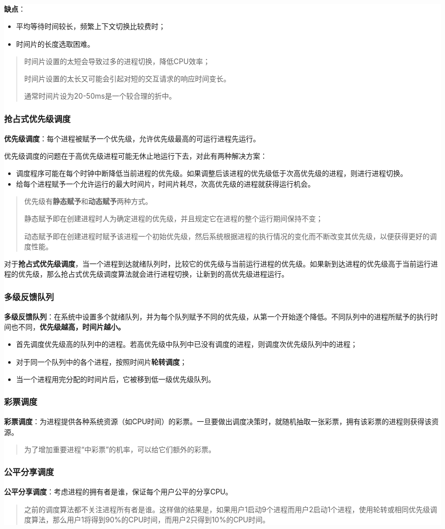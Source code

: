 **缺点**：

- 平均等待时间较长，频繁上下文切换比较费时；

- 时间片的长度选取困难。

> 时间片设置的太短会导致过多的进程切换，降低CPU效率；
>
> 时间片设置的太长又可能会引起对短的交互请求的响应时间变长。
>
> 通常时间片设为20-50ms是一个较合理的折中。

### 抢占式优先级调度

**优先级调度**：每个进程被赋予一个优先级，允许优先级最高的可运行进程先运行。

优先级调度的问题在于高优先级进程可能无休止地运行下去，对此有两种解决方案：

- 调度程序可能在每个时钟中断降低当前进程的优先级。如果调整后该进程的优先级低于次高优先级的进程，则进行进程切换。
- 给每个进程赋予一个允许运行的最大时间片，时间片耗尽，次高优先级的进程就获得运行机会。

> 优先级有**静态赋予**和**动态赋予**两种方式。
>
> 静态赋予即在创建进程时人为确定进程的优先级，并且规定它在进程的整个运行期间保持不变；
>
> 动态赋予即在创建进程时赋予该进程一个初始优先级，然后系统根据进程的执行情况的变化而不断改变其优先级，以便获得更好的调度性能。

对于**抢占式优先级调度**，当一个进程到达就绪队列时，比较它的优先级与当前运行进程的优先级。如果新到达进程的优先级高于当前运行进程的优先级，那么抢占式优先级调度算法就会进行进程切换，让新到的高优先级进程运行。

### 多级反馈队列

**多级反馈队列**：在系统中设置多个就绪队列，并为每个队列赋予不同的优先级，从第一个开始逐个降低。不同队列中的进程所赋予的执行时间也不同，**优先级越高，时间片越小。**

- 首先调度优先级高的队列中的进程。若高优先级中队列中已没有调度的进程，则调度次优先级队列中的进程；

- 对于同一个队列中的各个进程，按照时间片**轮转调度**；

- 当一个进程用完分配的时间片后，它被移到低一级优先级队列。

### 彩票调度

**彩票调度**：为进程提供各种系统资源（如CPU时间）的彩票。一旦要做出调度决策时，就随机抽取一张彩票，拥有该彩票的进程则获得该资源。

> 为了增加重要进程“中彩票”的机率，可以给它们额外的彩票。

### 公平分享调度

**公平分享调度**：考虑进程的拥有者是谁，保证每个用户公平的分享CPU。

> 之前的调度算法都不关注进程所有者是谁。这样做的结果是，如果用户1启动9个进程而用户2启动1个进程，使用轮转或相同优先级调度算法，那么用户1将得到90%的CPU时间，而用户2只得到10%的CPU时间。